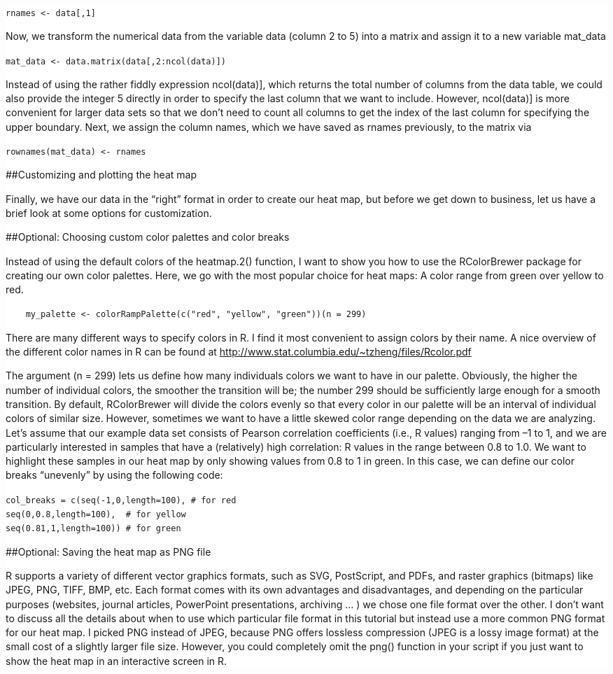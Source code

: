     rnames <- data[,1]

Now, we transform the numerical data from the variable data (column 2 to 5) into a matrix and assign it to a new variable mat_data

    mat_data <- data.matrix(data[,2:ncol(data)])

Instead of using the rather fiddly expression ncol(data)], which returns the total number of columns from the data table, we could also provide the integer 5 directly in order to specify the last column that we want to include. However, ncol(data)] is more convenient for larger data sets so that we don’t need to count all columns to get the index of the last column for specifying the upper boundary. Next, we assign the column names, which we have saved as rnames previously, to the matrix via

    rownames(mat_data) <- rnames

##Customizing and plotting the heat map

Finally, we have our data in the “right” format in order to create our heat map, but before we get down to business, let us have a brief look at some options for customization.

##Optional: Choosing custom color palettes and color breaks

Instead of using the default colors of the heatmap.2() function, I want to show you how to use the RColorBrewer package for creating our own color palettes. Here, we go with the most popular choice for heat maps: A color range from green over yellow to red.

        my_palette <- colorRampPalette(c("red", "yellow", "green"))(n = 299)

There are many different ways to specify colors in R. I find it most convenient to assign colors by their name. A nice overview of the different color names in R can be found at http://www.stat.columbia.edu/~tzheng/files/Rcolor.pdf

The argument (n = 299) lets us define how many individuals colors we want to have in our palette. Obviously, the higher the number of individual colors, the smoother the transition will be; the number 299 should be sufficiently large enough for a smooth transition. By default, RColorBrewer will divide the colors evenly so that every color in our palette will be an interval of individual colors of similar size. However, sometimes we want to have a little skewed color range depending on the data we are analyzing. Let’s assume that our example data set consists of Pearson correlation coefficients (i.e., R values) ranging from –1 to 1, and we are particularly interested in samples that have a (relatively) high correlation: R values in the range between 0.8 to 1.0. We want to highlight these samples in our heat map by only showing values from 0.8 to 1 in green. In this case, we can define our color breaks “unevenly” by using the following code:

    col_breaks = c(seq(-1,0,length=100), # for red
    seq(0,0.8,length=100),  # for yellow
    seq(0.81,1,length=100)) # for green

##Optional: Saving the heat map as PNG file

R supports a variety of different vector graphics formats, such as SVG, PostScript, and PDFs, and raster graphics (bitmaps) like JPEG, PNG, TIFF, BMP, etc. Each format comes with its own advantages and disadvantages, and depending on the particular purposes (websites, journal articles, PowerPoint presentations, archiving … ) we chose one file format over the other. I don’t want to discuss all the details about when to use which particular file format in this tutorial but instead use a more common PNG format for our heat map. I picked PNG instead of JPEG, because PNG offers lossless compression (JPEG is a lossy image format) at the small cost of a slightly larger file size. However, you could completely omit the png() function in your script if you just want to show the heat map in an interactive screen in R.
